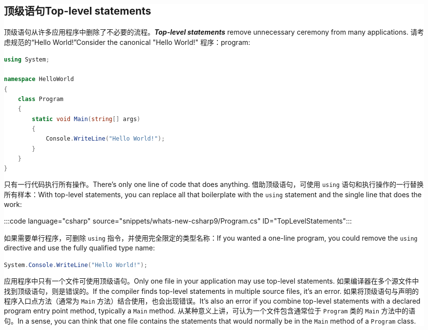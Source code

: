 ## <a name="top-level-statements"></a><span data-ttu-id="58424-230">顶级语句</span><span class="sxs-lookup"><span data-stu-id="58424-230">Top-level statements</span></span>

<span data-ttu-id="58424-231">顶级语句从许多应用程序中删除了不必要的流程。</span><span class="sxs-lookup"><span data-stu-id="58424-231">***Top-level statements*** remove unnecessary ceremony from many applications.</span></span> <span data-ttu-id="58424-232">请考虑规范的“Hello World!”</span><span class="sxs-lookup"><span data-stu-id="58424-232">Consider the canonical "Hello World!"</span></span> <span data-ttu-id="58424-233">程序：</span><span class="sxs-lookup"><span data-stu-id="58424-233">program:</span></span>

```csharp
using System;

namespace HelloWorld
{
    class Program
    {
        static void Main(string[] args)
        {
            Console.WriteLine("Hello World!");
        }
    }
}
```

<span data-ttu-id="58424-234">只有一行代码执行所有操作。</span><span class="sxs-lookup"><span data-stu-id="58424-234">There’s only one line of code that does anything.</span></span> <span data-ttu-id="58424-235">借助顶级语句，可使用 `using` 语句和执行操作的一行替换所有样本：</span><span class="sxs-lookup"><span data-stu-id="58424-235">With top-level statements, you can replace all that boilerplate with the `using` statement and the single line that does the work:</span></span>

:::code language="csharp" source="snippets/whats-new-csharp9/Program.cs" ID="TopLevelStatements":::

<span data-ttu-id="58424-236">如果需要单行程序，可删除 `using` 指令，并使用完全限定的类型名称：</span><span class="sxs-lookup"><span data-stu-id="58424-236">If you wanted a one-line program, you could remove the `using` directive and use the fully qualified type name:</span></span>

```csharp
System.Console.WriteLine("Hello World!");
```

<span data-ttu-id="58424-237">应用程序中只有一个文件可使用顶级语句。</span><span class="sxs-lookup"><span data-stu-id="58424-237">Only one file in your application may use top-level statements.</span></span> <span data-ttu-id="58424-238">如果编译器在多个源文件中找到顶级语句，则是错误的。</span><span class="sxs-lookup"><span data-stu-id="58424-238">If the compiler finds top-level statements in multiple source files, it’s an error.</span></span> <span data-ttu-id="58424-239">如果将顶级语句与声明的程序入口点方法（通常为 `Main` 方法）结合使用，也会出现错误。</span><span class="sxs-lookup"><span data-stu-id="58424-239">It’s also an error if you combine top-level statements with a declared program entry point method, typically a `Main` method.</span></span> <span data-ttu-id="58424-240">从某种意义上讲，可认为一个文件包含通常位于 `Program` 类的 `Main` 方法中的语句。</span><span class="sxs-lookup"><span data-stu-id="58424-240">In a sense, you can think that one file contains the statements that would normally be in the `Main` method of a `Program` class.</span></span>  
